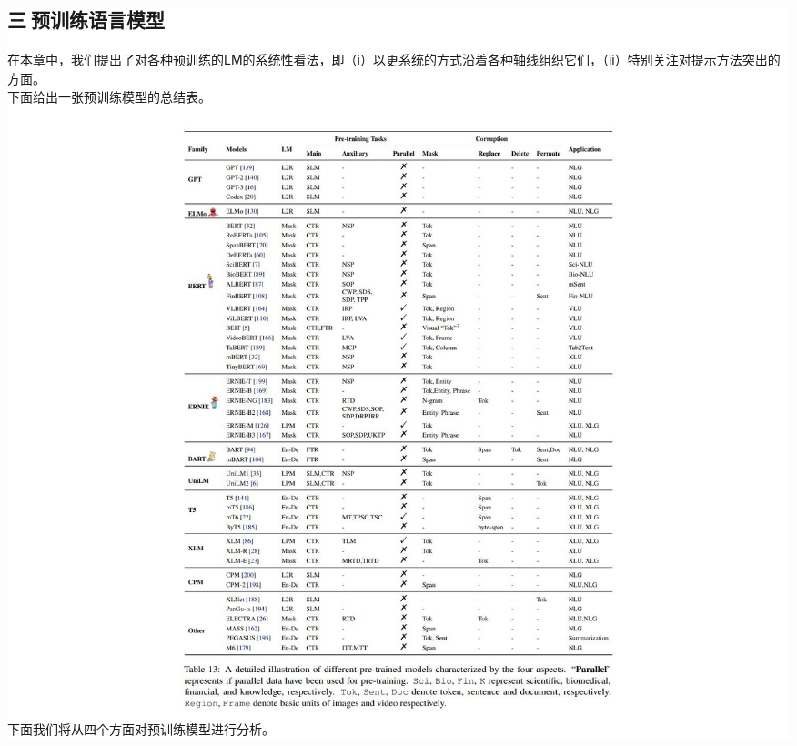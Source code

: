 ## 三 预训练语言模型    
在本章中，我们提出了对各种预训练的LM的系统性看法，即（i）以更系统的方式沿着各种轴线组织它们，（ii）特别关注对提示方法突出的方面。   
下面给出一张预训练模型的总结表。  
<div align=center><img src="..\..\image\prompt\d7fb70b48a8bd3427559de4007421c6.jpg" width="500"></div>    
下面我们将从四个方面对预训练模型进行分析。    
